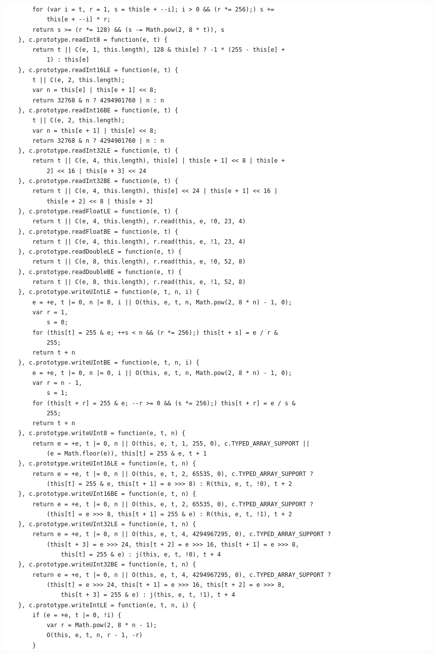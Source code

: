 			for (var i = t, r = 1, s = this[e + --i]; i > 0 && (r *= 256);) s +=
				this[e + --i] * r;
			return s >= (r *= 128) && (s -= Math.pow(2, 8 * t)), s
		}, c.prototype.readInt8 = function(e, t) {
			return t || C(e, 1, this.length), 128 & this[e] ? -1 * (255 - this[e] +
				1) : this[e]
		}, c.prototype.readInt16LE = function(e, t) {
			t || C(e, 2, this.length);
			var n = this[e] | this[e + 1] << 8;
			return 32768 & n ? 4294901760 | n : n
		}, c.prototype.readInt16BE = function(e, t) {
			t || C(e, 2, this.length);
			var n = this[e + 1] | this[e] << 8;
			return 32768 & n ? 4294901760 | n : n
		}, c.prototype.readInt32LE = function(e, t) {
			return t || C(e, 4, this.length), this[e] | this[e + 1] << 8 | this[e +
				2] << 16 | this[e + 3] << 24
		}, c.prototype.readInt32BE = function(e, t) {
			return t || C(e, 4, this.length), this[e] << 24 | this[e + 1] << 16 |
				this[e + 2] << 8 | this[e + 3]
		}, c.prototype.readFloatLE = function(e, t) {
			return t || C(e, 4, this.length), r.read(this, e, !0, 23, 4)
		}, c.prototype.readFloatBE = function(e, t) {
			return t || C(e, 4, this.length), r.read(this, e, !1, 23, 4)
		}, c.prototype.readDoubleLE = function(e, t) {
			return t || C(e, 8, this.length), r.read(this, e, !0, 52, 8)
		}, c.prototype.readDoubleBE = function(e, t) {
			return t || C(e, 8, this.length), r.read(this, e, !1, 52, 8)
		}, c.prototype.writeUIntLE = function(e, t, n, i) {
			e = +e, t |= 0, n |= 0, i || O(this, e, t, n, Math.pow(2, 8 * n) - 1, 0);
			var r = 1,
				s = 0;
			for (this[t] = 255 & e; ++s < n && (r *= 256);) this[t + s] = e / r &
				255;
			return t + n
		}, c.prototype.writeUIntBE = function(e, t, n, i) {
			e = +e, t |= 0, n |= 0, i || O(this, e, t, n, Math.pow(2, 8 * n) - 1, 0);
			var r = n - 1,
				s = 1;
			for (this[t + r] = 255 & e; --r >= 0 && (s *= 256);) this[t + r] = e / s &
				255;
			return t + n
		}, c.prototype.writeUInt8 = function(e, t, n) {
			return e = +e, t |= 0, n || O(this, e, t, 1, 255, 0), c.TYPED_ARRAY_SUPPORT ||
				(e = Math.floor(e)), this[t] = 255 & e, t + 1
		}, c.prototype.writeUInt16LE = function(e, t, n) {
			return e = +e, t |= 0, n || O(this, e, t, 2, 65535, 0), c.TYPED_ARRAY_SUPPORT ?
				(this[t] = 255 & e, this[t + 1] = e >>> 8) : R(this, e, t, !0), t + 2
		}, c.prototype.writeUInt16BE = function(e, t, n) {
			return e = +e, t |= 0, n || O(this, e, t, 2, 65535, 0), c.TYPED_ARRAY_SUPPORT ?
				(this[t] = e >>> 8, this[t + 1] = 255 & e) : R(this, e, t, !1), t + 2
		}, c.prototype.writeUInt32LE = function(e, t, n) {
			return e = +e, t |= 0, n || O(this, e, t, 4, 4294967295, 0), c.TYPED_ARRAY_SUPPORT ?
				(this[t + 3] = e >>> 24, this[t + 2] = e >>> 16, this[t + 1] = e >>> 8,
					this[t] = 255 & e) : j(this, e, t, !0), t + 4
		}, c.prototype.writeUInt32BE = function(e, t, n) {
			return e = +e, t |= 0, n || O(this, e, t, 4, 4294967295, 0), c.TYPED_ARRAY_SUPPORT ?
				(this[t] = e >>> 24, this[t + 1] = e >>> 16, this[t + 2] = e >>> 8,
					this[t + 3] = 255 & e) : j(this, e, t, !1), t + 4
		}, c.prototype.writeIntLE = function(e, t, n, i) {
			if (e = +e, t |= 0, !i) {
				var r = Math.pow(2, 8 * n - 1);
				O(this, e, t, n, r - 1, -r)
			}